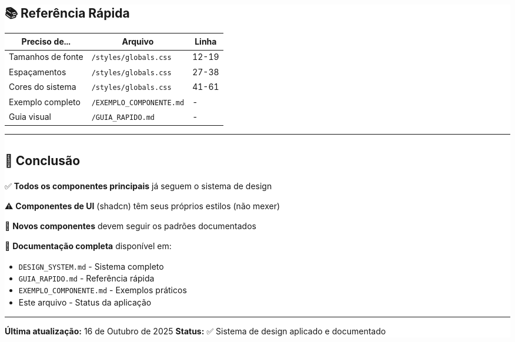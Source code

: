 
## 📚 Referência Rápida

| Preciso de... | Arquivo | Linha |
|---------------|---------|-------|
| Tamanhos de fonte | `/styles/globals.css` | 12-19 |
| Espaçamentos | `/styles/globals.css` | 27-38 |
| Cores do sistema | `/styles/globals.css` | 41-61 |
| Exemplo completo | `/EXEMPLO_COMPONENTE.md` | - |
| Guia visual | `/GUIA_RAPIDO.md` | - |

---

## 🎯 Conclusão

✅ **Todos os componentes principais** já seguem o sistema de design

⚠️ **Componentes de UI** (shadcn) têm seus próprios estilos (não mexer)

🔧 **Novos componentes** devem seguir os padrões documentados

📖 **Documentação completa** disponível em:
- `DESIGN_SYSTEM.md` - Sistema completo
- `GUIA_RAPIDO.md` - Referência rápida
- `EXEMPLO_COMPONENTE.md` - Exemplos práticos
- Este arquivo - Status da aplicação

---

**Última atualização:** 16 de Outubro de 2025
**Status:** ✅ Sistema de design aplicado e documentado
